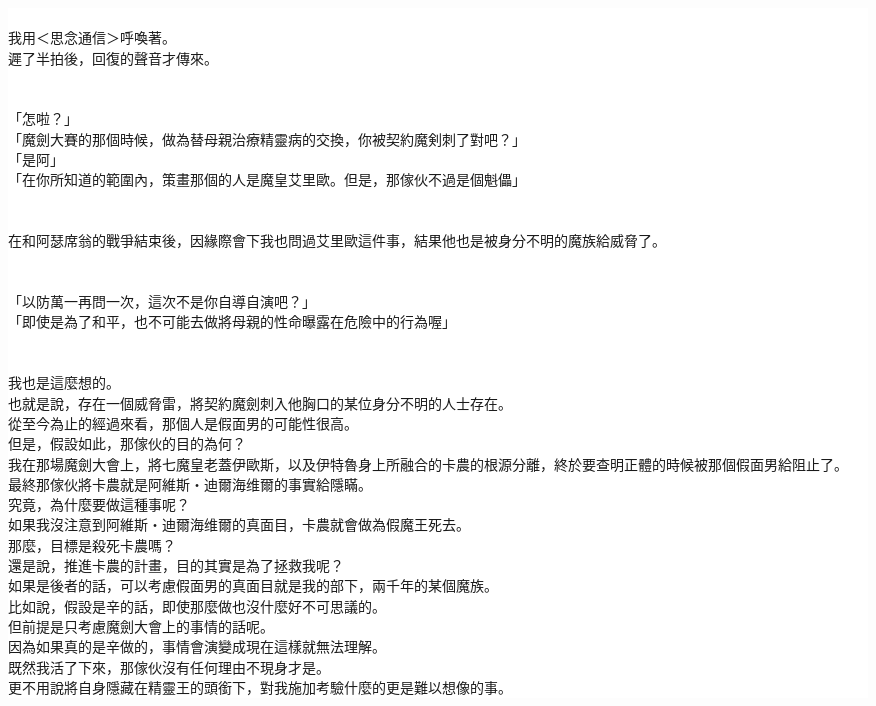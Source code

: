 <br/>
我用＜思念通信＞呼喚著。
<br/>
遲了半拍後，回復的聲音才傳來。
<br/>

<br/>

<br/>
「怎啦？」
<br/>
「魔劍大賽的那個時候，做為替母親治療精靈病的交換，你被契約魔剣刺了對吧？」
<br/>
「是阿」
<br/>
「在你所知道的範圍內，策畫那個的人是魔皇艾里歐。但是，那傢伙不過是個魁儡」
<br/>

<br/>

<br/>
在和阿瑟席翁的戰爭結束後，因緣際會下我也問過艾里歐這件事，結果他也是被身分不明的魔族給威脅了。
<br/>

<br/>

<br/>
「以防萬一再問一次，這次不是你自導自演吧？」
<br/>
「即使是為了和平，也不可能去做將母親的性命曝露在危險中的行為喔」
<br/>

<br/>

<br/>
我也是這麼想的。
<br/>
也就是說，存在一個威脅雷，將契約魔劍刺入他胸口的某位身分不明的人士存在。
<br/>
從至今為止的經過來看，那個人是假面男的可能性很高。
<br/>
但是，假設如此，那傢伙的目的為何？
<br/>
我在那場魔劍大會上，將七魔皇老蓋伊歐斯，以及伊特魯身上所融合的卡農的根源分離，終於要查明正體的時候被那個假面男給阻止了。
<br/>
最終那傢伙將卡農就是阿維斯・迪爾海维爾的事實給隱瞞。
<br/>
究竟，為什麼要做這種事呢？
<br/>
如果我沒注意到阿維斯・迪爾海维爾的真面目，卡農就會做為假魔王死去。
<br/>
那麼，目標是殺死卡農嗎？
<br/>
還是說，推進卡農的計畫，目的其實是為了拯救我呢？
<br/>
如果是後者的話，可以考慮假面男的真面目就是我的部下，兩千年的某個魔族。
<br/>
比如說，假設是辛的話，即使那麼做也沒什麼好不可思議的。
<br/>
但前提是只考慮魔劍大會上的事情的話呢。
<br/>
因為如果真的是辛做的，事情會演變成現在這樣就無法理解。
<br/>
既然我活了下來，那傢伙沒有任何理由不現身才是。
<br/>
更不用說將自身隱藏在精靈王的頭銜下，對我施加考驗什麼的更是難以想像的事。
<br/>